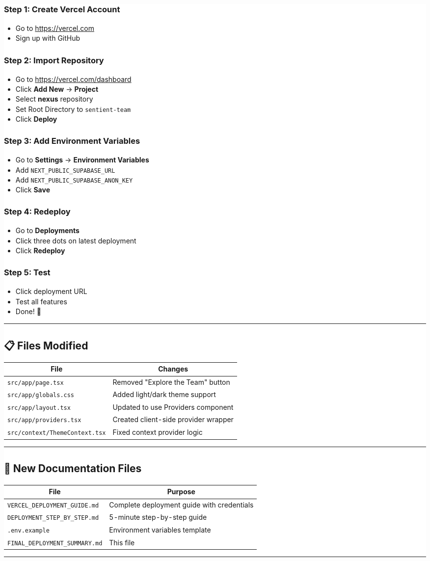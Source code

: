 ### Step 1: Create Vercel Account
- Go to https://vercel.com
- Sign up with GitHub

### Step 2: Import Repository
- Go to https://vercel.com/dashboard
- Click **Add New** → **Project**
- Select **nexus** repository
- Set Root Directory to `sentient-team`
- Click **Deploy**

### Step 3: Add Environment Variables
- Go to **Settings** → **Environment Variables**
- Add `NEXT_PUBLIC_SUPABASE_URL`
- Add `NEXT_PUBLIC_SUPABASE_ANON_KEY`
- Click **Save**

### Step 4: Redeploy
- Go to **Deployments**
- Click three dots on latest deployment
- Click **Redeploy**

### Step 5: Test
- Click deployment URL
- Test all features
- Done! 🎉

---

## 📋 **Files Modified**

| File | Changes |
|------|---------|
| `src/app/page.tsx` | Removed "Explore the Team" button |
| `src/app/globals.css` | Added light/dark theme support |
| `src/app/layout.tsx` | Updated to use Providers component |
| `src/app/providers.tsx` | Created client-side provider wrapper |
| `src/context/ThemeContext.tsx` | Fixed context provider logic |

---

## 📁 **New Documentation Files**

| File | Purpose |
|------|---------|
| `VERCEL_DEPLOYMENT_GUIDE.md` | Complete deployment guide with credentials |
| `DEPLOYMENT_STEP_BY_STEP.md` | 5-minute step-by-step guide |
| `.env.example` | Environment variables template |
| `FINAL_DEPLOYMENT_SUMMARY.md` | This file |

---
